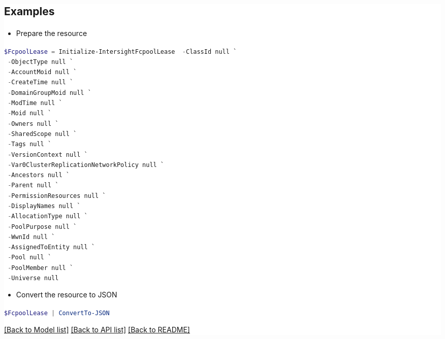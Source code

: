 ## Examples

- Prepare the resource
```powershell
$FcpoolLease = Initialize-IntersightFcpoolLease  -ClassId null `
 -ObjectType null `
 -AccountMoid null `
 -CreateTime null `
 -DomainGroupMoid null `
 -ModTime null `
 -Moid null `
 -Owners null `
 -SharedScope null `
 -Tags null `
 -VersionContext null `
 -Var0ClusterReplicationNetworkPolicy null `
 -Ancestors null `
 -Parent null `
 -PermissionResources null `
 -DisplayNames null `
 -AllocationType null `
 -PoolPurpose null `
 -WwnId null `
 -AssignedToEntity null `
 -Pool null `
 -PoolMember null `
 -Universe null
```

- Convert the resource to JSON
```powershell
$FcpoolLease | ConvertTo-JSON
```

[[Back to Model list]](../README.md#documentation-for-models) [[Back to API list]](../README.md#documentation-for-api-endpoints) [[Back to README]](../README.md)

